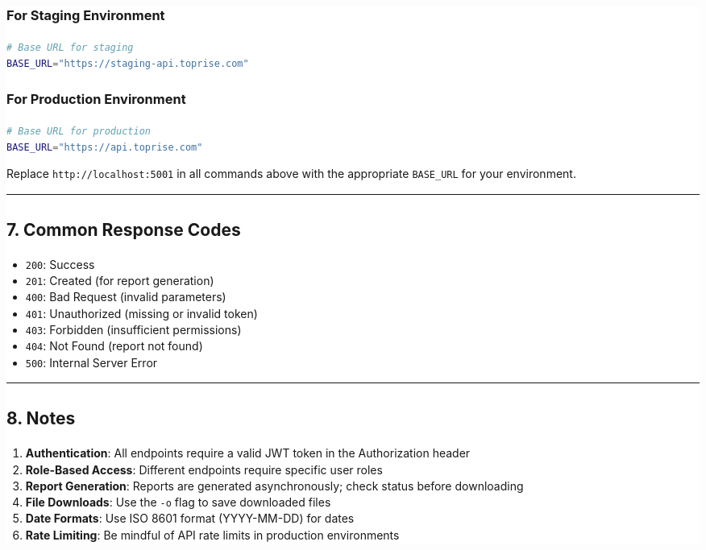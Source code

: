 ### For Staging Environment
```bash
# Base URL for staging
BASE_URL="https://staging-api.toprise.com"
```

### For Production Environment
```bash
# Base URL for production
BASE_URL="https://api.toprise.com"
```

Replace `http://localhost:5001` in all commands above with the appropriate `BASE_URL` for your environment.

---

## 7. Common Response Codes

- `200`: Success
- `201`: Created (for report generation)
- `400`: Bad Request (invalid parameters)
- `401`: Unauthorized (missing or invalid token)
- `403`: Forbidden (insufficient permissions)
- `404`: Not Found (report not found)
- `500`: Internal Server Error

---

## 8. Notes

1. **Authentication**: All endpoints require a valid JWT token in the Authorization header
2. **Role-Based Access**: Different endpoints require specific user roles
3. **Report Generation**: Reports are generated asynchronously; check status before downloading
4. **File Downloads**: Use the `-o` flag to save downloaded files
5. **Date Formats**: Use ISO 8601 format (YYYY-MM-DD) for dates
6. **Rate Limiting**: Be mindful of API rate limits in production environments

